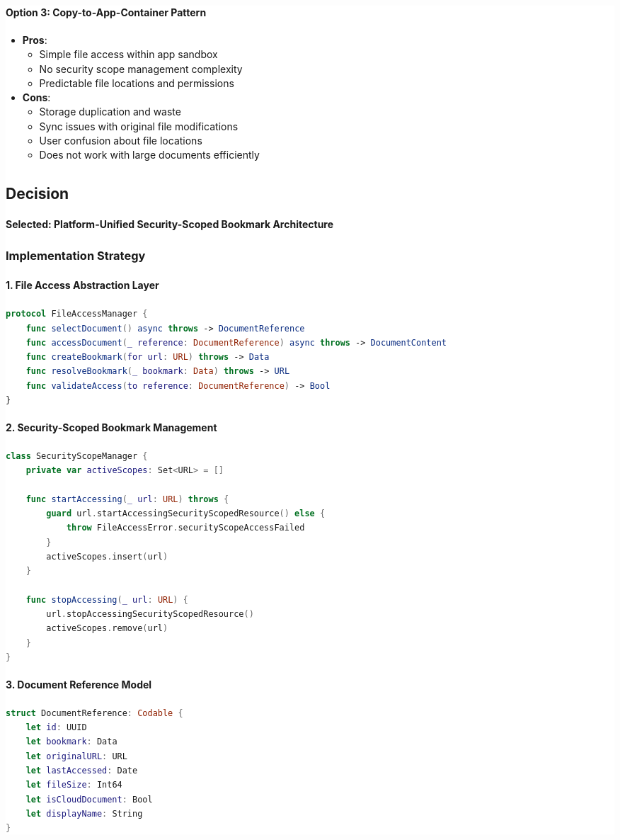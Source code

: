 #### Option 3: Copy-to-App-Container Pattern
- **Pros**:
  - Simple file access within app sandbox
  - No security scope management complexity
  - Predictable file locations and permissions
- **Cons**:
  - Storage duplication and waste
  - Sync issues with original file modifications
  - User confusion about file locations
  - Does not work with large documents efficiently

## Decision

**Selected: Platform-Unified Security-Scoped Bookmark Architecture**

### Implementation Strategy

#### 1. File Access Abstraction Layer
```swift
protocol FileAccessManager {
    func selectDocument() async throws -> DocumentReference
    func accessDocument(_ reference: DocumentReference) async throws -> DocumentContent
    func createBookmark(for url: URL) throws -> Data
    func resolveBookmark(_ bookmark: Data) throws -> URL
    func validateAccess(to reference: DocumentReference) -> Bool
}
```

#### 2. Security-Scoped Bookmark Management
```swift
class SecurityScopeManager {
    private var activeScopes: Set<URL> = []

    func startAccessing(_ url: URL) throws {
        guard url.startAccessingSecurityScopedResource() else {
            throw FileAccessError.securityScopeAccessFailed
        }
        activeScopes.insert(url)
    }

    func stopAccessing(_ url: URL) {
        url.stopAccessingSecurityScopedResource()
        activeScopes.remove(url)
    }
}
```

#### 3. Document Reference Model
```swift
struct DocumentReference: Codable {
    let id: UUID
    let bookmark: Data
    let originalURL: URL
    let lastAccessed: Date
    let fileSize: Int64
    let isCloudDocument: Bool
    let displayName: String
}
```
